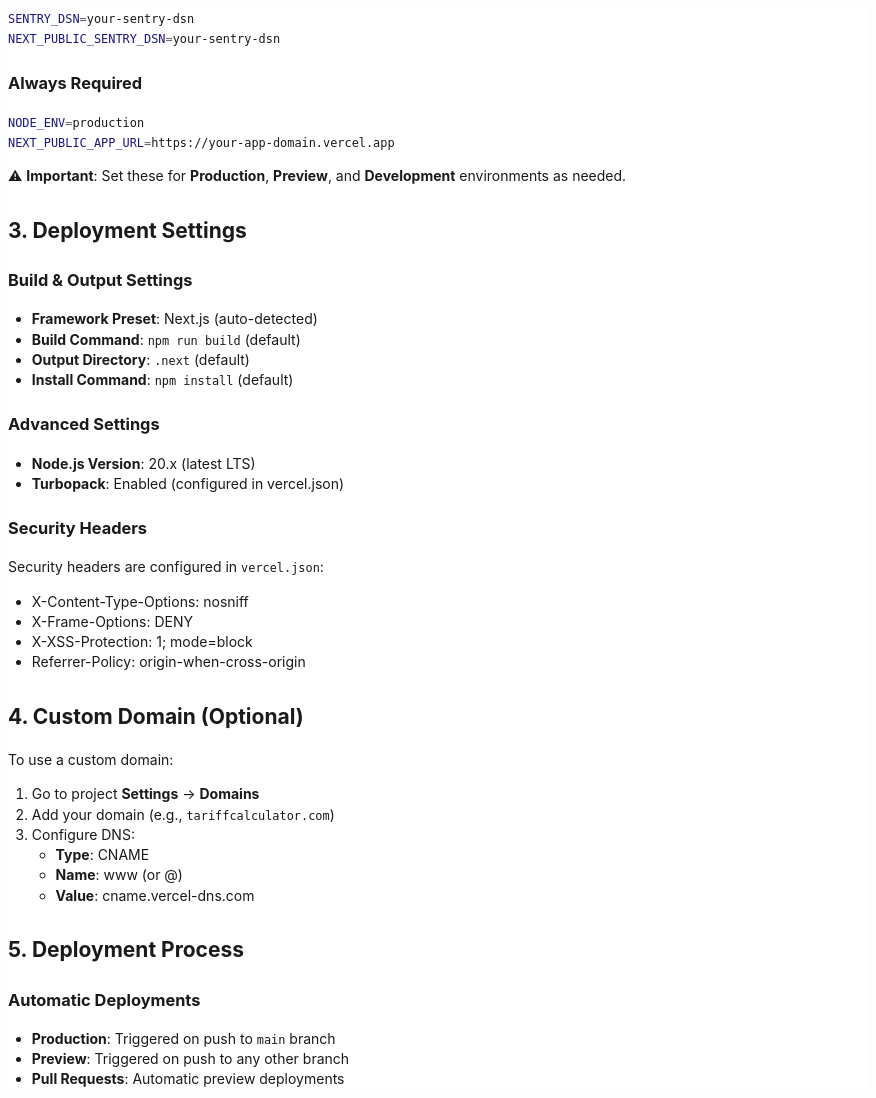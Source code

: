 ```bash
SENTRY_DSN=your-sentry-dsn
NEXT_PUBLIC_SENTRY_DSN=your-sentry-dsn
```

### Always Required
```bash
NODE_ENV=production
NEXT_PUBLIC_APP_URL=https://your-app-domain.vercel.app
```

⚠️ **Important**: Set these for **Production**, **Preview**, and **Development** environments as needed.

## 3. Deployment Settings

### Build & Output Settings
- **Framework Preset**: Next.js (auto-detected)
- **Build Command**: `npm run build` (default)
- **Output Directory**: `.next` (default)
- **Install Command**: `npm install` (default)

### Advanced Settings
- **Node.js Version**: 20.x (latest LTS)
- **Turbopack**: Enabled (configured in vercel.json)

### Security Headers
Security headers are configured in `vercel.json`:
- X-Content-Type-Options: nosniff
- X-Frame-Options: DENY  
- X-XSS-Protection: 1; mode=block
- Referrer-Policy: origin-when-cross-origin

## 4. Custom Domain (Optional)

To use a custom domain:

1. Go to project **Settings** → **Domains**
2. Add your domain (e.g., `tariffcalculator.com`)
3. Configure DNS:
   - **Type**: CNAME
   - **Name**: www (or @)
   - **Value**: cname.vercel-dns.com

## 5. Deployment Process

### Automatic Deployments
- **Production**: Triggered on push to `main` branch
- **Preview**: Triggered on push to any other branch
- **Pull Requests**: Automatic preview deployments
